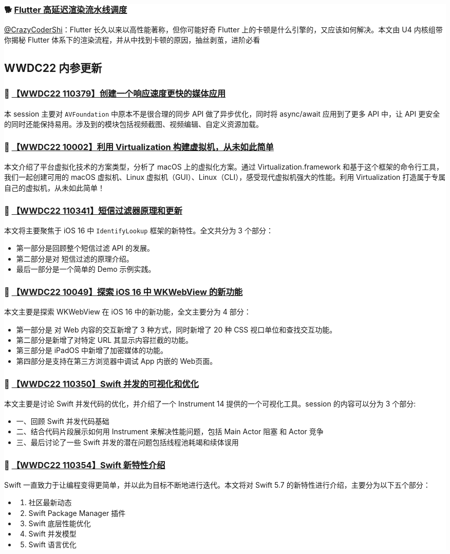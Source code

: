 ### 🐕 [Flutter 高延迟渲染流水线调度](https://mp.weixin.qq.com/s/Iv7zogoFD38n-92Un-5Bgg)

[@CrazyCoderShi](https://github.com/CrazyCoderShi)：Flutter 长久以来以高性能著称，但你可能好奇 Flutter 上的卡顿是什么引擎的，又应该如何解决。本文由 U4 内核组带你揭秘 Flutter 体系下的渲染流程，并从中找到卡顿的原因，抽丝剥茧，进阶必看

## WWDC22 内参更新

### 🌟 [【WWDC22 110379】创建一个响应速度更快的媒体应用](https://xiaozhuanlan.com/topic/4263197580)

本 session 主要对 `AVFoundation` 中原本不是很合理的同步 API 做了异步优化，同时将 async/await 应用到了更多 API 中，让 API 更安全的同时还能保持易用。涉及到的模块包括视频截图、视频编辑、自定义资源加载。

### 🌟 [【WWDC22 10002】利用 Virtualization 构建虚拟机，从未如此简单](https://xiaozhuanlan.com/topic/4132786905)

本文介绍了平台虚拟化技术的方案类型，分析了 macOS 上的虚拟化方案。通过  Virtualization.framework 和基于这个框架的命令行工具，我们一起创建可用的 macOS 虚拟机、Linux 虚拟机（GUI）、Linux（CLI），感受现代虚拟机强大的性能。利用 Virtualization 打造属于专属自己的虚拟机，从未如此简单！

### 🌟 [【WWDC22 110341】短信过滤器原理和更新](https://xiaozhuanlan.com/topic/8021693745)

本文将主要聚焦于 iOS 16 中 `IdentifyLookup` 框架的新特性。全文共分为 3 个部分：
- 第一部分是回顾整个短信过滤 API 的发展。
- 第二部分是对 短信过滤的原理介绍。
- 最后一部分是一个简单的 Demo 示例实践。

### 🌟 [【WWDC22 10049】探索 iOS 16 中 WKWebView 的新功能](https://xiaozhuanlan.com/topic/7295803164)

本文主要是探索 WKWebView 在 iOS 16 中的新功能，全文主要分为 4 部分：
- 第一部分是 对 Web 内容的交互新增了 3 种方式，同时新增了 20 种 CSS 视口单位和查找交互功能。
- 第二部分是新增了对特定 URL 其显示内容拦截的功能。
- 第三部分是 iPadOS 中新增了加密媒体的功能。
- 第四部分是支持在第三方浏览器中调试 App 内嵌的 Web页面。

### 🌟 [【WWDC22 110350】Swift 并发的可视化和优化](https://xiaozhuanlan.com/topic/0186237549)

本文主要是讨论 Swift 并发代码的优化，并介绍了一个 Instrument 14 提供的一个可视化工具。session 的内容可以分为 3 个部分: 
- 一、回顾 Swift 并发代码基础
- 二、结合代码片段展示如何用 Instrument 来解决性能问题，包括 Main Actor 阻塞 和 Actor 竞争
- 三、最后讨论了一些 Swift 并发的潜在问题包括线程池耗竭和续体误用

### 🌟 [【WWDC22 110354】Swift 新特性介绍](https://xiaozhuanlan.com/topic/2498765013)

Swift 一直致力于让编程变得更简单，并以此为目标不断地进行迭代。本文将对 Swift 5.7 的新特性进行介绍，主要分为以下五个部分：
- 1. 社区最新动态
- 2. Swift Package Manager 插件
- 3. Swift 底层性能优化
- 4. Swift 并发模型
- 5. Swift 语言优化
